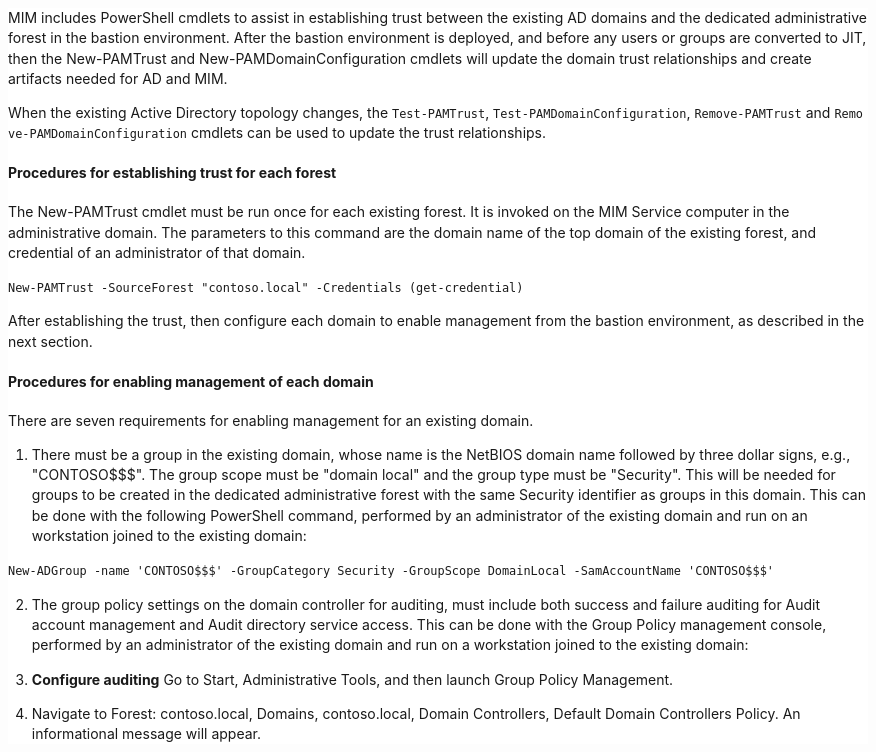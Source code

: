 MIM includes PowerShell cmdlets to assist in establishing trust between the existing AD domains and the dedicated administrative forest in the bastion environment. After the bastion environment is deployed, and before any users or groups are converted to JIT, then the New-PAMTrust and New-PAMDomainConfiguration cmdlets will update the domain trust relationships and create artifacts needed for AD and MIM.

When the existing Active Directory topology changes, the `Test-PAMTrust`, `Test-PAMDomainConfiguration`, `Remove-PAMTrust` and `Remove-PAMDomainConfiguration` cmdlets can be used to update the trust relationships.

#### Procedures for establishing trust for each forest

The New-PAMTrust cmdlet must be run once for each existing forest. It is invoked on the MIM Service computer in the administrative domain. The parameters to this command are the domain name of the top domain of the existing forest, and credential of an administrator of that domain.

```
New-PAMTrust -SourceForest "contoso.local" -Credentials (get-credential)
```

After establishing the trust, then configure each domain to enable management from the bastion environment, as described in the next section.

#### Procedures for enabling management of each domain

There are seven requirements for enabling management for an existing domain.

1. There must be a group in the existing domain, whose name is the NetBIOS domain name followed by three dollar signs, e.g., "CONTOSO$$$". The group scope must be "domain local" and the group type must be "Security". This will be needed for groups to be created in the dedicated administrative forest with the same Security identifier as groups in this domain. This can be done with the following PowerShell command, performed by an administrator of the existing domain and run on an workstation joined to the existing domain:

```
New-ADGroup -name 'CONTOSO$$$' -GroupCategory Security -GroupScope DomainLocal -SamAccountName 'CONTOSO$$$'
```

2. The group policy settings on the domain controller for auditing, must include both success and failure auditing for Audit account management and Audit directory service access. This can be done with the Group Policy management console, performed by an administrator of the existing domain and run on a workstation joined to the existing domain:

3. **Configure auditing** Go to Start, Administrative Tools, and then launch Group Policy Management.

4. Navigate to Forest: contoso.local, Domains, contoso.local, Domain Controllers, Default Domain Controllers Policy. An informational message will appear.
